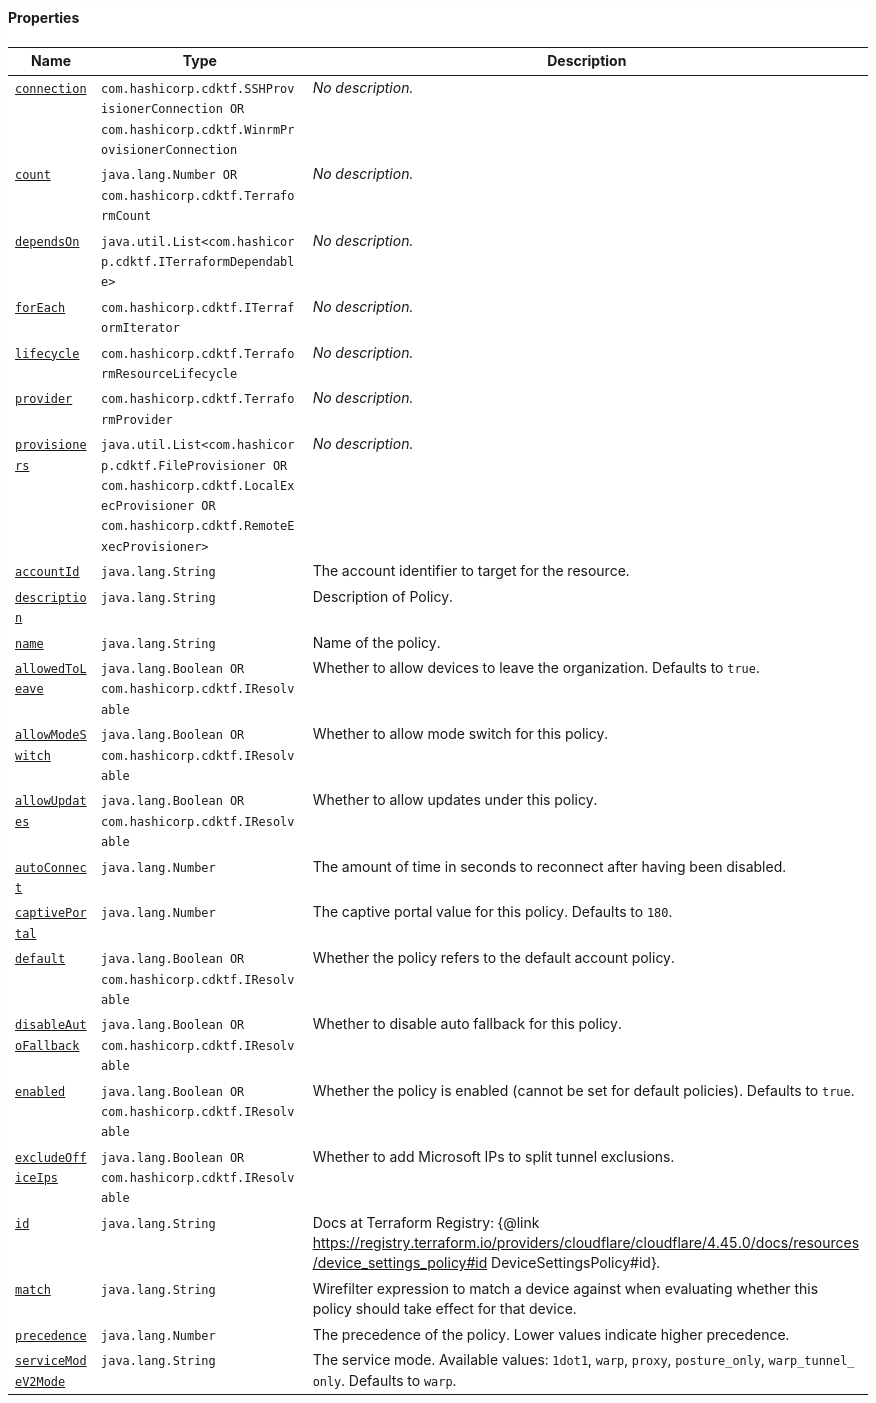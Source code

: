 #### Properties <a name="Properties" id="Properties"></a>

| **Name** | **Type** | **Description** |
| --- | --- | --- |
| <code><a href="#@cdktf/provider-cloudflare.deviceSettingsPolicy.DeviceSettingsPolicyConfig.property.connection">connection</a></code> | <code>com.hashicorp.cdktf.SSHProvisionerConnection OR com.hashicorp.cdktf.WinrmProvisionerConnection</code> | *No description.* |
| <code><a href="#@cdktf/provider-cloudflare.deviceSettingsPolicy.DeviceSettingsPolicyConfig.property.count">count</a></code> | <code>java.lang.Number OR com.hashicorp.cdktf.TerraformCount</code> | *No description.* |
| <code><a href="#@cdktf/provider-cloudflare.deviceSettingsPolicy.DeviceSettingsPolicyConfig.property.dependsOn">dependsOn</a></code> | <code>java.util.List<com.hashicorp.cdktf.ITerraformDependable></code> | *No description.* |
| <code><a href="#@cdktf/provider-cloudflare.deviceSettingsPolicy.DeviceSettingsPolicyConfig.property.forEach">forEach</a></code> | <code>com.hashicorp.cdktf.ITerraformIterator</code> | *No description.* |
| <code><a href="#@cdktf/provider-cloudflare.deviceSettingsPolicy.DeviceSettingsPolicyConfig.property.lifecycle">lifecycle</a></code> | <code>com.hashicorp.cdktf.TerraformResourceLifecycle</code> | *No description.* |
| <code><a href="#@cdktf/provider-cloudflare.deviceSettingsPolicy.DeviceSettingsPolicyConfig.property.provider">provider</a></code> | <code>com.hashicorp.cdktf.TerraformProvider</code> | *No description.* |
| <code><a href="#@cdktf/provider-cloudflare.deviceSettingsPolicy.DeviceSettingsPolicyConfig.property.provisioners">provisioners</a></code> | <code>java.util.List<com.hashicorp.cdktf.FileProvisioner OR com.hashicorp.cdktf.LocalExecProvisioner OR com.hashicorp.cdktf.RemoteExecProvisioner></code> | *No description.* |
| <code><a href="#@cdktf/provider-cloudflare.deviceSettingsPolicy.DeviceSettingsPolicyConfig.property.accountId">accountId</a></code> | <code>java.lang.String</code> | The account identifier to target for the resource. |
| <code><a href="#@cdktf/provider-cloudflare.deviceSettingsPolicy.DeviceSettingsPolicyConfig.property.description">description</a></code> | <code>java.lang.String</code> | Description of Policy. |
| <code><a href="#@cdktf/provider-cloudflare.deviceSettingsPolicy.DeviceSettingsPolicyConfig.property.name">name</a></code> | <code>java.lang.String</code> | Name of the policy. |
| <code><a href="#@cdktf/provider-cloudflare.deviceSettingsPolicy.DeviceSettingsPolicyConfig.property.allowedToLeave">allowedToLeave</a></code> | <code>java.lang.Boolean OR com.hashicorp.cdktf.IResolvable</code> | Whether to allow devices to leave the organization. Defaults to `true`. |
| <code><a href="#@cdktf/provider-cloudflare.deviceSettingsPolicy.DeviceSettingsPolicyConfig.property.allowModeSwitch">allowModeSwitch</a></code> | <code>java.lang.Boolean OR com.hashicorp.cdktf.IResolvable</code> | Whether to allow mode switch for this policy. |
| <code><a href="#@cdktf/provider-cloudflare.deviceSettingsPolicy.DeviceSettingsPolicyConfig.property.allowUpdates">allowUpdates</a></code> | <code>java.lang.Boolean OR com.hashicorp.cdktf.IResolvable</code> | Whether to allow updates under this policy. |
| <code><a href="#@cdktf/provider-cloudflare.deviceSettingsPolicy.DeviceSettingsPolicyConfig.property.autoConnect">autoConnect</a></code> | <code>java.lang.Number</code> | The amount of time in seconds to reconnect after having been disabled. |
| <code><a href="#@cdktf/provider-cloudflare.deviceSettingsPolicy.DeviceSettingsPolicyConfig.property.captivePortal">captivePortal</a></code> | <code>java.lang.Number</code> | The captive portal value for this policy. Defaults to `180`. |
| <code><a href="#@cdktf/provider-cloudflare.deviceSettingsPolicy.DeviceSettingsPolicyConfig.property.default">default</a></code> | <code>java.lang.Boolean OR com.hashicorp.cdktf.IResolvable</code> | Whether the policy refers to the default account policy. |
| <code><a href="#@cdktf/provider-cloudflare.deviceSettingsPolicy.DeviceSettingsPolicyConfig.property.disableAutoFallback">disableAutoFallback</a></code> | <code>java.lang.Boolean OR com.hashicorp.cdktf.IResolvable</code> | Whether to disable auto fallback for this policy. |
| <code><a href="#@cdktf/provider-cloudflare.deviceSettingsPolicy.DeviceSettingsPolicyConfig.property.enabled">enabled</a></code> | <code>java.lang.Boolean OR com.hashicorp.cdktf.IResolvable</code> | Whether the policy is enabled (cannot be set for default policies). Defaults to `true`. |
| <code><a href="#@cdktf/provider-cloudflare.deviceSettingsPolicy.DeviceSettingsPolicyConfig.property.excludeOfficeIps">excludeOfficeIps</a></code> | <code>java.lang.Boolean OR com.hashicorp.cdktf.IResolvable</code> | Whether to add Microsoft IPs to split tunnel exclusions. |
| <code><a href="#@cdktf/provider-cloudflare.deviceSettingsPolicy.DeviceSettingsPolicyConfig.property.id">id</a></code> | <code>java.lang.String</code> | Docs at Terraform Registry: {@link https://registry.terraform.io/providers/cloudflare/cloudflare/4.45.0/docs/resources/device_settings_policy#id DeviceSettingsPolicy#id}. |
| <code><a href="#@cdktf/provider-cloudflare.deviceSettingsPolicy.DeviceSettingsPolicyConfig.property.match">match</a></code> | <code>java.lang.String</code> | Wirefilter expression to match a device against when evaluating whether this policy should take effect for that device. |
| <code><a href="#@cdktf/provider-cloudflare.deviceSettingsPolicy.DeviceSettingsPolicyConfig.property.precedence">precedence</a></code> | <code>java.lang.Number</code> | The precedence of the policy. Lower values indicate higher precedence. |
| <code><a href="#@cdktf/provider-cloudflare.deviceSettingsPolicy.DeviceSettingsPolicyConfig.property.serviceModeV2Mode">serviceModeV2Mode</a></code> | <code>java.lang.String</code> | The service mode. Available values: `1dot1`, `warp`, `proxy`, `posture_only`, `warp_tunnel_only`. Defaults to `warp`. |